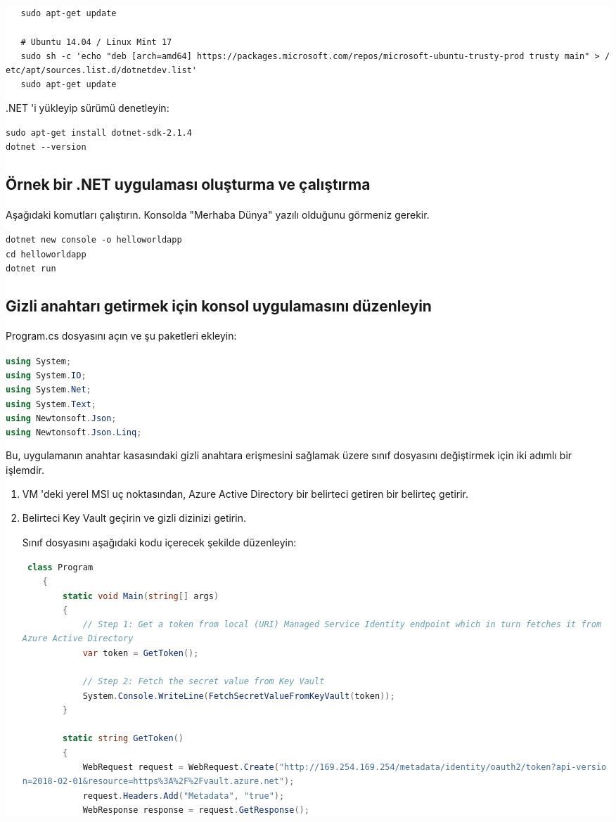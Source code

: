 ```console
   sudo apt-get update
   
   # Ubuntu 14.04 / Linux Mint 17
   sudo sh -c 'echo "deb [arch=amd64] https://packages.microsoft.com/repos/microsoft-ubuntu-trusty-prod trusty main" > /etc/apt/sources.list.d/dotnetdev.list'
   sudo apt-get update
```

.NET 'i yükleyip sürümü denetleyin:

   ```console
   sudo apt-get install dotnet-sdk-2.1.4
   dotnet --version
   ```

## <a name="create-and-run-a-sample-net-app"></a>Örnek bir .NET uygulaması oluşturma ve çalıştırma

Aşağıdaki komutları çalıştırın. Konsolda "Merhaba Dünya" yazılı olduğunu görmeniz gerekir.

```console
dotnet new console -o helloworldapp
cd helloworldapp
dotnet run
```

## <a name="edit-the-console-app-to-fetch-your-secret"></a>Gizli anahtarı getirmek için konsol uygulamasını düzenleyin

Program.cs dosyasını açın ve şu paketleri ekleyin:

   ```csharp
   using System;
   using System.IO;
   using System.Net;
   using System.Text;
   using Newtonsoft.Json;
   using Newtonsoft.Json.Linq;
   ```

Bu, uygulamanın anahtar kasasındaki gizli anahtara erişmesini sağlamak üzere sınıf dosyasını değiştirmek için iki adımlı bir işlemdir.

1. VM 'deki yerel MSI uç noktasından, Azure Active Directory bir belirteci getiren bir belirteç getirir.
1. Belirteci Key Vault geçirin ve gizli dizinizi getirin.

   Sınıf dosyasını aşağıdaki kodu içerecek şekilde düzenleyin:

   ```csharp
    class Program
       {
           static void Main(string[] args)
           {
               // Step 1: Get a token from local (URI) Managed Service Identity endpoint which in turn fetches it from Azure Active Directory
               var token = GetToken();

               // Step 2: Fetch the secret value from Key Vault
               System.Console.WriteLine(FetchSecretValueFromKeyVault(token));
           }

           static string GetToken()
           {
               WebRequest request = WebRequest.Create("http://169.254.169.254/metadata/identity/oauth2/token?api-version=2018-02-01&resource=https%3A%2F%2Fvault.azure.net");
               request.Headers.Add("Metadata", "true");
               WebResponse response = request.GetResponse();
   ```
